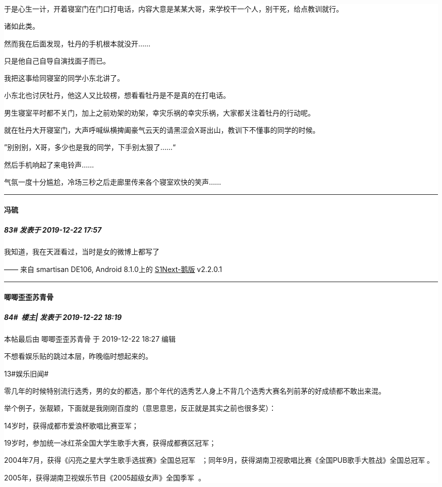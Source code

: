 
于是心生一计，开着寝室门在门口打电话，内容大意是某某大哥，来学校干一个人，别干死，给点教训就行。

诸如此类。


然而我在后面发现，牡丹的手机根本就没开……

只是他自己自导自演找面子而已。


我把这事给同寝室的同学小东北讲了。

小东北也讨厌牡丹，他这人又比较楞，想看看牡丹是不是真的在打电话。


男生寝室平时都不关门，加上之前劝架的劝架，幸灾乐祸的幸灾乐祸，大家都关注着牡丹的行动呢。


就在牡丹大开寝室门，大声呼喊纵横捭阖豪气云天的请黑涩会X哥出山，教训下不懂事的同学的时候。


”别别别，X哥，多少也是我的同学，下手别太狠了……“

然后手机响起了来电铃声……


气氛一度十分尴尬，冷场三秒之后走廊里传来各个寝室欢快的笑声……


-----

####  冯硫  
##### 83#       发表于 2019-12-22 17:57


我知道，我在天涯看过，当时是女的微博上都写了

—— 来自 smartisan DE106, Android 8.1.0上的 [S1Next-鹅版](https://github.com/ykrank/S1-Next/releases) v2.2.0.1


-----

####  唧唧歪歪苏青骨  
##### 84#         楼主| 发表于 2019-12-22 18:19


 本帖最后由 唧唧歪歪苏青骨 于 2019-12-22 18:27 编辑 

不想看娱乐贴的跳过本层，昨晚临时想起来的。


13#娱乐旧闻#

零几年的时候特别流行选秀，男的女的都选，那个年代的选秀艺人身上不背几个选秀大赛名列前茅的好成绩都不敢出来混。

举个例子，张靓颖，下面就是我刚刚百度的（意思意思，反正就是其实之前也很多奖）：

14岁时，获得成都市爱浪杯歌唱比赛亚军；

19岁时，参加统一冰红茶全国大学生歌手大赛，获得成都赛区冠军；

2004年7月，获得《闪亮之星大学生歌手选拔赛》全国总冠军   ；同年9月，获得湖南卫视歌唱比赛《全国PUB歌手大胜战》全国总冠军 。

2005年，获得湖南卫视娱乐节目《2005超级女声》全国季军  。
